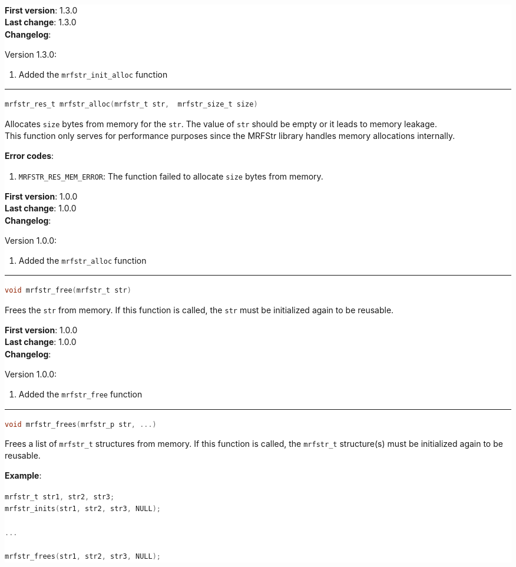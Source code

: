 **First version**: 1.3.0 \
**Last change**: 1.3.0 \
**Changelog**:

Version 1.3.0:

1. Added the `mrfstr_init_alloc` function

---

```c
mrfstr_res_t mrfstr_alloc(mrfstr_t str,  mrfstr_size_t size)
```

Allocates `size` bytes from memory for the `str`. The value of `str` should be empty or it leads to memory leakage. \
This function only serves for performance purposes since the MRFStr library handles memory allocations internally.

**Error codes**:

1. `MRFSTR_RES_MEM_ERROR`: The function failed to allocate `size` bytes from memory.

**First version**: 1.0.0 \
**Last change**: 1.0.0 \
**Changelog**:

Version 1.0.0:

1. Added the `mrfstr_alloc` function

---

```c
void mrfstr_free(mrfstr_t str)
```

Frees the `str` from memory. If this function is called, the `str` must be initialized again to be reusable.

**First version**: 1.0.0 \
**Last change**: 1.0.0 \
**Changelog**:

Version 1.0.0:

1. Added the `mrfstr_free` function

---

```c
void mrfstr_frees(mrfstr_p str, ...)
```

Frees a list of `mrfstr_t` structures from memory. If this function is called, the `mrfstr_t` structure(s) must be initialized again to be reusable.

**Example**:

```c
mrfstr_t str1, str2, str3;
mrfstr_inits(str1, str2, str3, NULL);

...

mrfstr_frees(str1, str2, str3, NULL);
```
